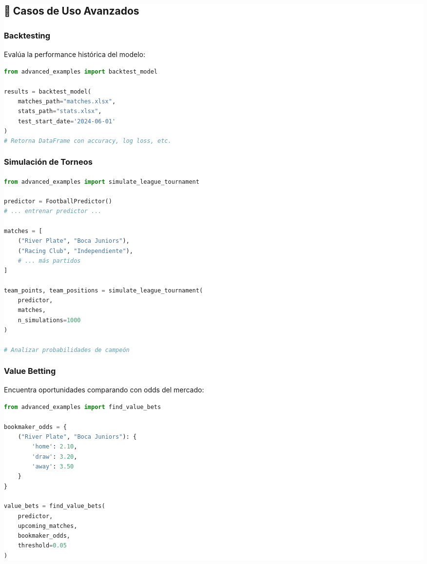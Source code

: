 ## 🔬 Casos de Uso Avanzados

### Backtesting

Evalúa la performance histórica del modelo:

```python
from advanced_examples import backtest_model

results = backtest_model(
    matches_path="matches.xlsx",
    stats_path="stats.xlsx",
    test_start_date='2024-06-01'
)
# Retorna DataFrame con accuracy, log loss, etc.
```

### Simulación de Torneos

```python
from advanced_examples import simulate_league_tournament

predictor = FootballPredictor()
# ... entrenar predictor ...

matches = [
    ("River Plate", "Boca Juniors"),
    ("Racing Club", "Independiente"),
    # ... más partidos
]

team_points, team_positions = simulate_league_tournament(
    predictor, 
    matches, 
    n_simulations=1000
)

# Analizar probabilidades de campeón
```

### Value Betting

Encuentra oportunidades comparando con odds del mercado:

```python
from advanced_examples import find_value_bets

bookmaker_odds = {
    ("River Plate", "Boca Juniors"): {
        'home': 2.10, 
        'draw': 3.20, 
        'away': 3.50
    }
}

value_bets = find_value_bets(
    predictor, 
    upcoming_matches, 
    bookmaker_odds, 
    threshold=0.05
)
```
